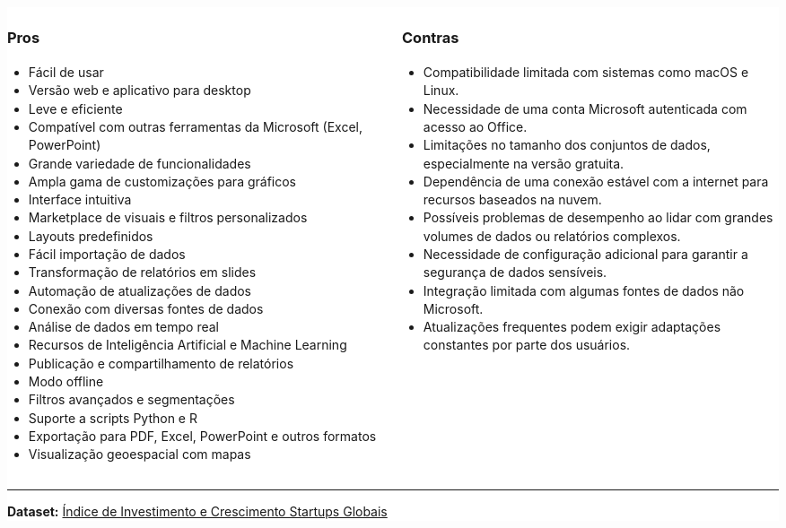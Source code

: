 <div style="display: flex; justify-content: space-between; gap: 20px;">
  <div style="flex: 1;">
    <h3>Pros</h3>
    <ul>
      <li>Fácil de usar</li>
      <li>Versão web e aplicativo para desktop</li>
      <li>Leve e eficiente</li>
      <li>Compatível com outras ferramentas da Microsoft (Excel, PowerPoint)</li>
      <li>Grande variedade de funcionalidades</li>
      <li>Ampla gama de customizações para gráficos</li>
      <li>Interface intuitiva</li>
      <li>Marketplace de visuais e filtros personalizados</li>
      <li>Layouts predefinidos</li>
      <li>Fácil importação de dados</li>
      <li>Transformação de relatórios em slides</li>
      <li>Automação de atualizações de dados</li>
      <li>Conexão com diversas fontes de dados</li>
      <li>Análise de dados em tempo real</li>
      <li>Recursos de Inteligência Artificial e Machine Learning</li>
      <li>Publicação e compartilhamento de relatórios</li>
      <li>Modo offline</li>
      <li>Filtros avançados e segmentações</li>
      <li>Suporte a scripts Python e R</li>
      <li>Exportação para PDF, Excel, PowerPoint e outros formatos</li>
      <li>Visualização geoespacial com mapas</li>
    </ul>
  </div>

  <div style="flex: 1;">
    <h3>Contras</h3>
    <ul>
      <li>Compatibilidade limitada com sistemas como macOS e Linux.</li>
      <li>Necessidade de uma conta Microsoft autenticada com acesso ao Office.</li>
      <li>Limitações no tamanho dos conjuntos de dados, especialmente na versão gratuita.</li>
      <li>Dependência de uma conexão estável com a internet para recursos baseados na nuvem.</li>
      <li>Possíveis problemas de desempenho ao lidar com grandes volumes de dados ou relatórios complexos.</li>
      <li>Necessidade de configuração adicional para garantir a segurança de dados sensíveis.</li>
      <li>Integração limitada com algumas fontes de dados não Microsoft.</li>
      <li>Atualizações frequentes podem exigir adaptações constantes por parte dos usuários.</li>
    </ul>
  </div>
</div>

---

**Dataset:** [Índice de Investimento e Crescimento Startups Globais](https://www.kaggle.com/datasets/adilshamim8/startup-growth-and-investment-data/data)
